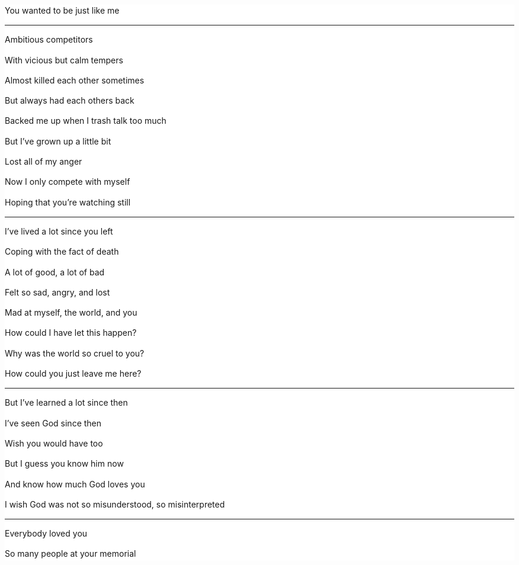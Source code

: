 You wanted to be just like me 



---

Ambitious competitors 

With vicious but calm tempers  

Almost killed each other sometimes 

But always had each others back

Backed me up when I trash talk too much 

But I’ve grown up a little bit

Lost all of my anger

Now I only compete with myself

Hoping that you’re watching still 



---

I’ve lived a lot since you left 

Coping with the fact of death 

A lot of good, a lot of bad 

Felt so sad, angry, and lost 

Mad at myself, the world, and you 

How could I have let this happen?

Why was the world so cruel to you?

How could you just leave me here?



---

But I’ve learned a lot since then 

I’ve seen God since then 

Wish you would have too 

But I guess you know him now 

And know how much God loves you 

I wish God was not so misunderstood, so misinterpreted



---

Everybody loved you 

So many people at your memorial 
